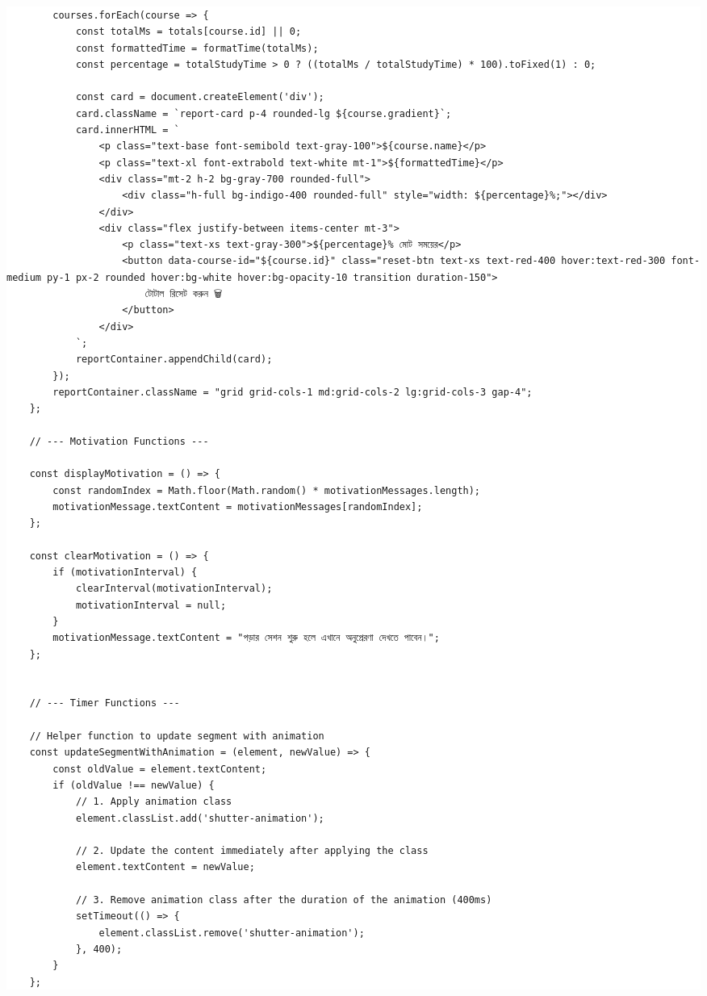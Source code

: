             courses.forEach(course => {
                const totalMs = totals[course.id] || 0;
                const formattedTime = formatTime(totalMs);
                const percentage = totalStudyTime > 0 ? ((totalMs / totalStudyTime) * 100).toFixed(1) : 0;
                
                const card = document.createElement('div');
                card.className = `report-card p-4 rounded-lg ${course.gradient}`; 
                card.innerHTML = `
                    <p class="text-base font-semibold text-gray-100">${course.name}</p>
                    <p class="text-xl font-extrabold text-white mt-1">${formattedTime}</p>
                    <div class="mt-2 h-2 bg-gray-700 rounded-full">
                        <div class="h-full bg-indigo-400 rounded-full" style="width: ${percentage}%;"></div> 
                    </div>
                    <div class="flex justify-between items-center mt-3">
                        <p class="text-xs text-gray-300">${percentage}% মোট সময়ের</p>
                        <button data-course-id="${course.id}" class="reset-btn text-xs text-red-400 hover:text-red-300 font-medium py-1 px-2 rounded hover:bg-white hover:bg-opacity-10 transition duration-150">
                            টোটাল রিসেট করুন 🗑️
                        </button>
                    </div>
                `;
                reportContainer.appendChild(card);
            });
            reportContainer.className = "grid grid-cols-1 md:grid-cols-2 lg:grid-cols-3 gap-4";
        };

        // --- Motivation Functions ---
        
        const displayMotivation = () => {
            const randomIndex = Math.floor(Math.random() * motivationMessages.length);
            motivationMessage.textContent = motivationMessages[randomIndex];
        };

        const clearMotivation = () => {
            if (motivationInterval) {
                clearInterval(motivationInterval);
                motivationInterval = null;
            }
            motivationMessage.textContent = "পড়ার সেশন শুরু হলে এখানে অনুপ্রেরণা দেখতে পাবেন।";
        };


        // --- Timer Functions ---
        
        // Helper function to update segment with animation
        const updateSegmentWithAnimation = (element, newValue) => {
            const oldValue = element.textContent;
            if (oldValue !== newValue) {
                // 1. Apply animation class
                element.classList.add('shutter-animation');
                
                // 2. Update the content immediately after applying the class
                element.textContent = newValue;

                // 3. Remove animation class after the duration of the animation (400ms)
                setTimeout(() => {
                    element.classList.remove('shutter-animation');
                }, 400); 
            }
        };
